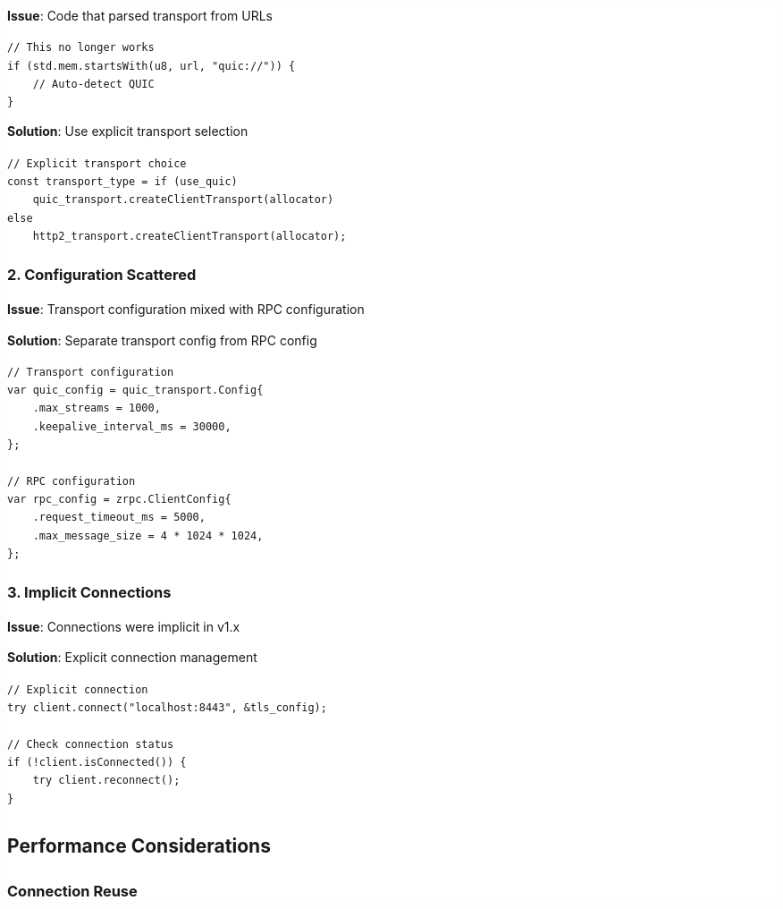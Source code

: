 **Issue**: Code that parsed transport from URLs
```zig
// This no longer works
if (std.mem.startsWith(u8, url, "quic://")) {
    // Auto-detect QUIC
}
```

**Solution**: Use explicit transport selection
```zig
// Explicit transport choice
const transport_type = if (use_quic)
    quic_transport.createClientTransport(allocator)
else
    http2_transport.createClientTransport(allocator);
```

### 2. Configuration Scattered

**Issue**: Transport configuration mixed with RPC configuration

**Solution**: Separate transport config from RPC config
```zig
// Transport configuration
var quic_config = quic_transport.Config{
    .max_streams = 1000,
    .keepalive_interval_ms = 30000,
};

// RPC configuration
var rpc_config = zrpc.ClientConfig{
    .request_timeout_ms = 5000,
    .max_message_size = 4 * 1024 * 1024,
};
```

### 3. Implicit Connections

**Issue**: Connections were implicit in v1.x

**Solution**: Explicit connection management
```zig
// Explicit connection
try client.connect("localhost:8443", &tls_config);

// Check connection status
if (!client.isConnected()) {
    try client.reconnect();
}
```

## Performance Considerations

### Connection Reuse
